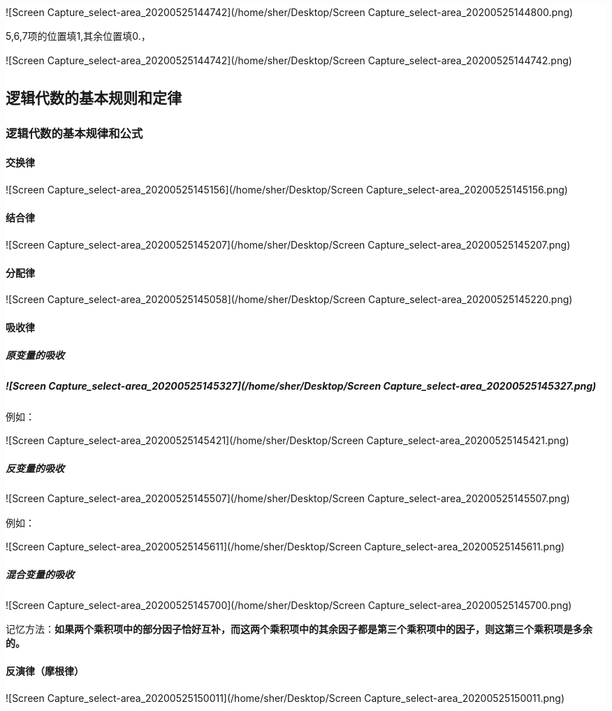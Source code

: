 ![Screen Capture_select-area_20200525144742](/home/sher/Desktop/Screen Capture_select-area_20200525144800.png)

5,6,7项的位置填1,其余位置填0.，

![Screen Capture_select-area_20200525144742](/home/sher/Desktop/Screen Capture_select-area_20200525144742.png)

## 逻辑代数的基本规则和定律

### 逻辑代数的基本规律和公式

#### 交换律

![Screen Capture_select-area_20200525145156](/home/sher/Desktop/Screen Capture_select-area_20200525145156.png)

#### 结合律

![Screen Capture_select-area_20200525145207](/home/sher/Desktop/Screen Capture_select-area_20200525145207.png)

#### 分配律

![Screen Capture_select-area_20200525145058](/home/sher/Desktop/Screen Capture_select-area_20200525145220.png)

#### 吸收律

##### 原变量的吸收

##### 							![Screen Capture_select-area_20200525145327](/home/sher/Desktop/Screen Capture_select-area_20200525145327.png)

例如：

![Screen Capture_select-area_20200525145421](/home/sher/Desktop/Screen Capture_select-area_20200525145421.png)

##### 反变量的吸收

![Screen Capture_select-area_20200525145507](/home/sher/Desktop/Screen Capture_select-area_20200525145507.png)

例如：

![Screen Capture_select-area_20200525145611](/home/sher/Desktop/Screen Capture_select-area_20200525145611.png)

##### 混合变量的吸收

![Screen Capture_select-area_20200525145700](/home/sher/Desktop/Screen Capture_select-area_20200525145700.png)

记忆方法：**如果两个乘积项中的部分因子恰好互补，而这两个乘积项中的其余因子都是第三个乘积项中的因子，则这第三个乘积项是多余的。**

#### 反演律（摩根律）

![Screen Capture_select-area_20200525150011](/home/sher/Desktop/Screen Capture_select-area_20200525150011.png)
